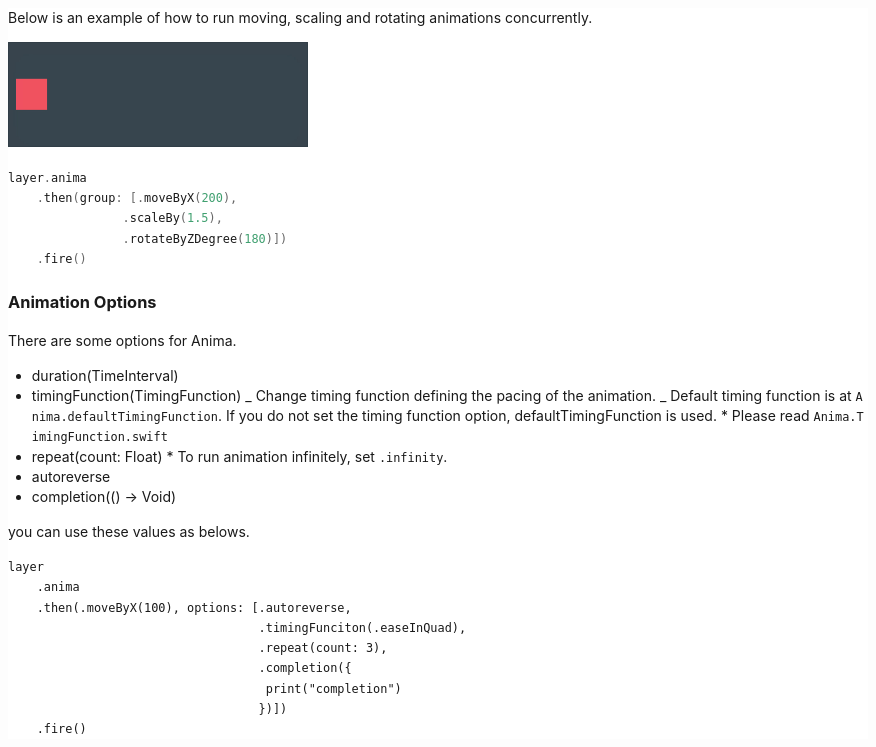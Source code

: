 Below is an example of how to run moving, scaling and rotating animations concurrently.

<img src="./img/sample_group.gif" width=300px>

```swift
layer.anima
    .then(group: [.moveByX(200),
                .scaleBy(1.5),
                .rotateByZDegree(180)])
    .fire()
```

### Animation Options

There are some options for Anima.

- duration(TimeInterval)
- timingFunction(TimingFunction)
  _ Change timing function defining the pacing of the animation.
  _ Default timing function is at `Anima.defaultTimingFunction`. If you do not set the timing function option, defaultTimingFunction is used. \* Please read `Anima.TimingFunction.swift`
- repeat(count: Float) \* To run animation infinitely, set `.infinity`.
- autoreverse
- completion(() -> Void)

you can use these values as belows.

```
layer
    .anima
    .then(.moveByX(100), options: [.autoreverse,
                                   .timingFunciton(.easeInQuad),
                                   .repeat(count: 3),
                                   .completion({
                                    print("completion")
                                   })])
    .fire()
```
